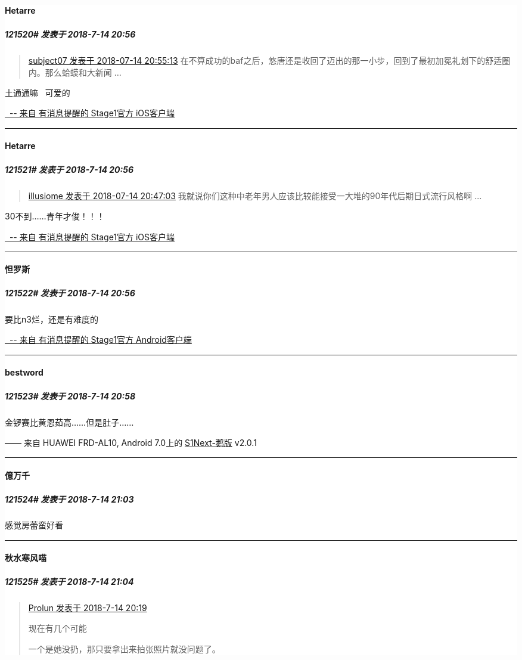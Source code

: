 ####  Hetarre  
##### 121520#       发表于 2018-7-14 20:56

<blockquote><a href="httphttps://bbs.saraba1st.com/2b/forum.php?mod=redirect&amp;goto=findpost&amp;pid=40334487&amp;ptid=1105387" target="_blank">subject07 发表于 2018-07-14 20:55:13</a>
在不算成功的baf之后，悠唐还是收回了迈出的那一小步，回到了最初加冕礼划下的舒适圈内。那么蛤蟆和大新闻 ...</blockquote>土通通嘛   可爱的

[  -- 来自 有消息提醒的 Stage1官方 iOS客户端](https://itunes.apple.com/fi/app/saraba1st/id1221237470?mt=8)

*****

####  Hetarre  
##### 121521#       发表于 2018-7-14 20:56

<blockquote><a href="httphttps://bbs.saraba1st.com/2b/forum.php?mod=redirect&amp;goto=findpost&amp;pid=40334413&amp;ptid=1105387" target="_blank">illusiome 发表于 2018-07-14 20:47:03</a>
我就说你们这种中老年男人应该比较能接受一大堆的90年代后期日式流行风格啊 ...</blockquote>30不到……青年才俊！！！

[  -- 来自 有消息提醒的 Stage1官方 iOS客户端](https://itunes.apple.com/fi/app/saraba1st/id1221237470?mt=8)

*****

####  怛罗斯  
##### 121522#       发表于 2018-7-14 20:56

要比n3烂，还是有难度的

[  -- 来自 有消息提醒的 Stage1官方 Android客户端](https://www.coolapk.com/apk/140634)

*****

####  bestword  
##### 121523#       发表于 2018-7-14 20:58

金锣赛比黄恩茹高……但是肚子……

—— 来自 HUAWEI FRD-AL10, Android 7.0上的 [S1Next-鹅版](https://github.com/ykrank/S1-Next/releases) v2.0.1

*****

####  億万千  
##### 121524#       发表于 2018-7-14 21:03

感觉房蕾蛮好看

*****

####  秋水寒风喵  
##### 121525#       发表于 2018-7-14 21:04

<blockquote><a href="httphttps://bbs.saraba1st.com/2b/forum.php?mod=redirect&amp;goto=findpost&amp;pid=40334197&amp;ptid=1105387" target="_blank">Prolun 发表于 2018-7-14 20:19</a>

现在有几个可能

一个是她没扔，那只要拿出来拍张照片就没问题了。
